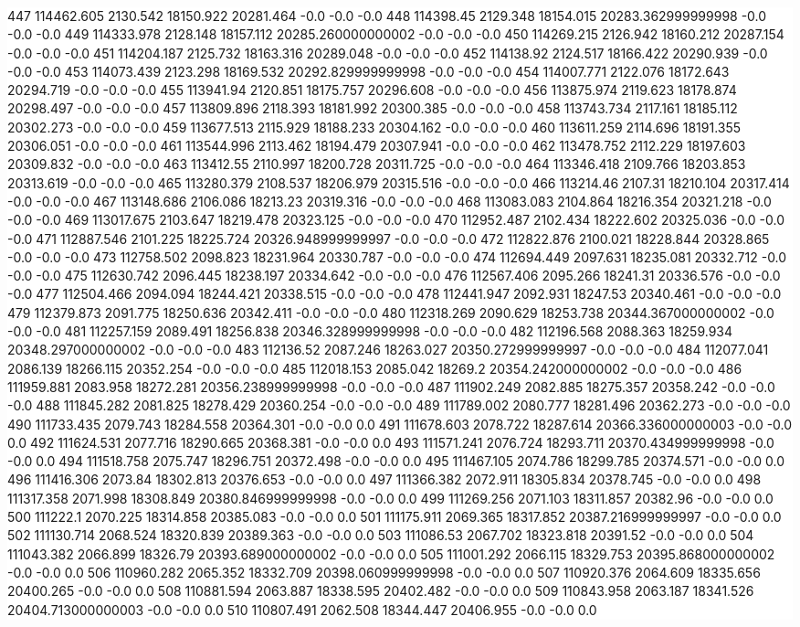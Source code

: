 447	114462.605	2130.542	18150.922	20281.464	-0.0	-0.0	-0.0
448	114398.45	2129.348	18154.015	20283.362999999998	-0.0	-0.0	-0.0
449	114333.978	2128.148	18157.112	20285.260000000002	-0.0	-0.0	-0.0
450	114269.215	2126.942	18160.212	20287.154	-0.0	-0.0	-0.0
451	114204.187	2125.732	18163.316	20289.048	-0.0	-0.0	-0.0
452	114138.92	2124.517	18166.422	20290.939	-0.0	-0.0	-0.0
453	114073.439	2123.298	18169.532	20292.829999999998	-0.0	-0.0	-0.0
454	114007.771	2122.076	18172.643	20294.719	-0.0	-0.0	-0.0
455	113941.94	2120.851	18175.757	20296.608	-0.0	-0.0	-0.0
456	113875.974	2119.623	18178.874	20298.497	-0.0	-0.0	-0.0
457	113809.896	2118.393	18181.992	20300.385	-0.0	-0.0	-0.0
458	113743.734	2117.161	18185.112	20302.273	-0.0	-0.0	-0.0
459	113677.513	2115.929	18188.233	20304.162	-0.0	-0.0	-0.0
460	113611.259	2114.696	18191.355	20306.051	-0.0	-0.0	-0.0
461	113544.996	2113.462	18194.479	20307.941	-0.0	-0.0	-0.0
462	113478.752	2112.229	18197.603	20309.832	-0.0	-0.0	-0.0
463	113412.55	2110.997	18200.728	20311.725	-0.0	-0.0	-0.0
464	113346.418	2109.766	18203.853	20313.619	-0.0	-0.0	-0.0
465	113280.379	2108.537	18206.979	20315.516	-0.0	-0.0	-0.0
466	113214.46	2107.31	18210.104	20317.414	-0.0	-0.0	-0.0
467	113148.686	2106.086	18213.23	20319.316	-0.0	-0.0	-0.0
468	113083.083	2104.864	18216.354	20321.218	-0.0	-0.0	-0.0
469	113017.675	2103.647	18219.478	20323.125	-0.0	-0.0	-0.0
470	112952.487	2102.434	18222.602	20325.036	-0.0	-0.0	-0.0
471	112887.546	2101.225	18225.724	20326.948999999997	-0.0	-0.0	-0.0
472	112822.876	2100.021	18228.844	20328.865	-0.0	-0.0	-0.0
473	112758.502	2098.823	18231.964	20330.787	-0.0	-0.0	-0.0
474	112694.449	2097.631	18235.081	20332.712	-0.0	-0.0	-0.0
475	112630.742	2096.445	18238.197	20334.642	-0.0	-0.0	-0.0
476	112567.406	2095.266	18241.31	20336.576	-0.0	-0.0	-0.0
477	112504.466	2094.094	18244.421	20338.515	-0.0	-0.0	-0.0
478	112441.947	2092.931	18247.53	20340.461	-0.0	-0.0	-0.0
479	112379.873	2091.775	18250.636	20342.411	-0.0	-0.0	-0.0
480	112318.269	2090.629	18253.738	20344.367000000002	-0.0	-0.0	-0.0
481	112257.159	2089.491	18256.838	20346.328999999998	-0.0	-0.0	-0.0
482	112196.568	2088.363	18259.934	20348.297000000002	-0.0	-0.0	-0.0
483	112136.52	2087.246	18263.027	20350.272999999997	-0.0	-0.0	-0.0
484	112077.041	2086.139	18266.115	20352.254	-0.0	-0.0	-0.0
485	112018.153	2085.042	18269.2	20354.242000000002	-0.0	-0.0	-0.0
486	111959.881	2083.958	18272.281	20356.238999999998	-0.0	-0.0	-0.0
487	111902.249	2082.885	18275.357	20358.242	-0.0	-0.0	-0.0
488	111845.282	2081.825	18278.429	20360.254	-0.0	-0.0	-0.0
489	111789.002	2080.777	18281.496	20362.273	-0.0	-0.0	-0.0
490	111733.435	2079.743	18284.558	20364.301	-0.0	-0.0	0.0
491	111678.603	2078.722	18287.614	20366.336000000003	-0.0	-0.0	0.0
492	111624.531	2077.716	18290.665	20368.381	-0.0	-0.0	0.0
493	111571.241	2076.724	18293.711	20370.434999999998	-0.0	-0.0	0.0
494	111518.758	2075.747	18296.751	20372.498	-0.0	-0.0	0.0
495	111467.105	2074.786	18299.785	20374.571	-0.0	-0.0	0.0
496	111416.306	2073.84	18302.813	20376.653	-0.0	-0.0	0.0
497	111366.382	2072.911	18305.834	20378.745	-0.0	-0.0	0.0
498	111317.358	2071.998	18308.849	20380.846999999998	-0.0	-0.0	0.0
499	111269.256	2071.103	18311.857	20382.96	-0.0	-0.0	0.0
500	111222.1	2070.225	18314.858	20385.083	-0.0	-0.0	0.0
501	111175.911	2069.365	18317.852	20387.216999999997	-0.0	-0.0	0.0
502	111130.714	2068.524	18320.839	20389.363	-0.0	-0.0	0.0
503	111086.53	2067.702	18323.818	20391.52	-0.0	-0.0	0.0
504	111043.382	2066.899	18326.79	20393.689000000002	-0.0	-0.0	0.0
505	111001.292	2066.115	18329.753	20395.868000000002	-0.0	-0.0	0.0
506	110960.282	2065.352	18332.709	20398.060999999998	-0.0	-0.0	0.0
507	110920.376	2064.609	18335.656	20400.265	-0.0	-0.0	0.0
508	110881.594	2063.887	18338.595	20402.482	-0.0	-0.0	0.0
509	110843.958	2063.187	18341.526	20404.713000000003	-0.0	-0.0	0.0
510	110807.491	2062.508	18344.447	20406.955	-0.0	-0.0	0.0